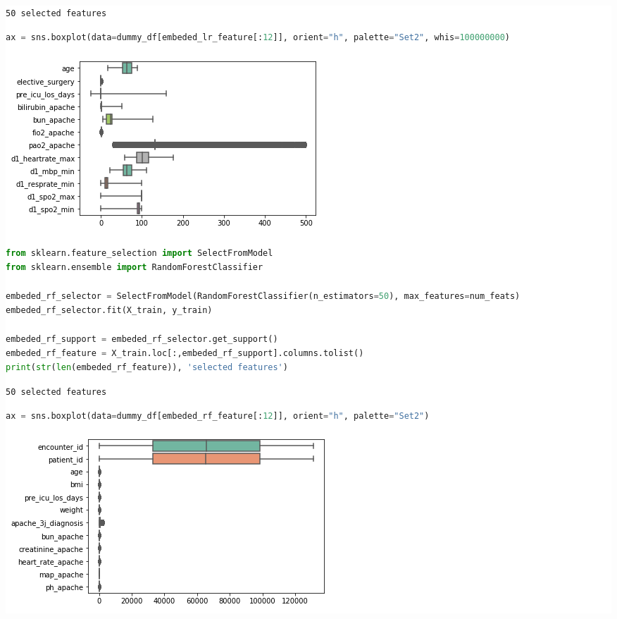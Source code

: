     50 selected features



```python
ax = sns.boxplot(data=dummy_df[embeded_lr_feature[:12]], orient="h", palette="Set2", whis=100000000)
```


![png](output_12_0.png)



```python
from sklearn.feature_selection import SelectFromModel
from sklearn.ensemble import RandomForestClassifier

embeded_rf_selector = SelectFromModel(RandomForestClassifier(n_estimators=50), max_features=num_feats)
embeded_rf_selector.fit(X_train, y_train)

embeded_rf_support = embeded_rf_selector.get_support()
embeded_rf_feature = X_train.loc[:,embeded_rf_support].columns.tolist()
print(str(len(embeded_rf_feature)), 'selected features')
```

    50 selected features



```python
ax = sns.boxplot(data=dummy_df[embeded_rf_feature[:12]], orient="h", palette="Set2")
```


![png](output_14_0.png)
